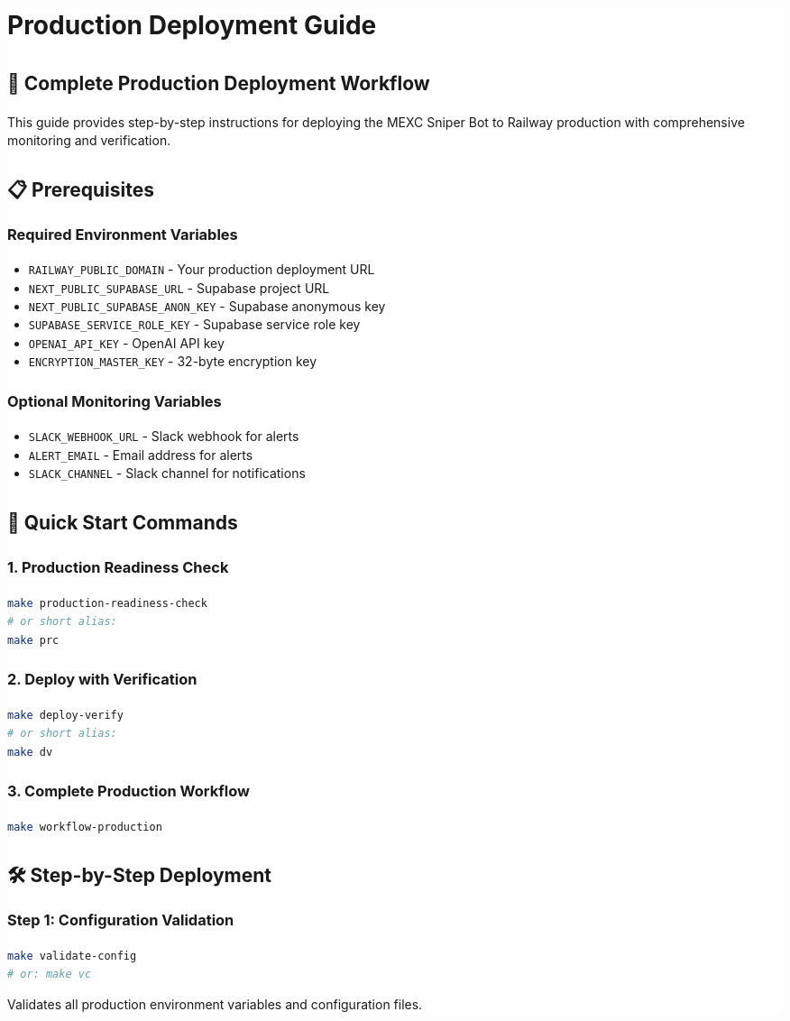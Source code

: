 # Production Deployment Guide

## 🚀 Complete Production Deployment Workflow

This guide provides step-by-step instructions for deploying the MEXC Sniper Bot to Railway production with comprehensive monitoring and verification.

## 📋 Prerequisites

### Required Environment Variables
- `RAILWAY_PUBLIC_DOMAIN` - Your production deployment URL
- `NEXT_PUBLIC_SUPABASE_URL` - Supabase project URL
- `NEXT_PUBLIC_SUPABASE_ANON_KEY` - Supabase anonymous key
- `SUPABASE_SERVICE_ROLE_KEY` - Supabase service role key
- `OPENAI_API_KEY` - OpenAI API key
- `ENCRYPTION_MASTER_KEY` - 32-byte encryption key

### Optional Monitoring Variables
- `SLACK_WEBHOOK_URL` - Slack webhook for alerts
- `ALERT_EMAIL` - Email address for alerts
- `SLACK_CHANNEL` - Slack channel for notifications

## 🔧 Quick Start Commands

### 1. Production Readiness Check
```bash
make production-readiness-check
# or short alias:
make prc
```

### 2. Deploy with Verification
```bash
make deploy-verify
# or short alias:
make dv
```

### 3. Complete Production Workflow
```bash
make workflow-production
```

## 🛠️ Step-by-Step Deployment

### Step 1: Configuration Validation
```bash
make validate-config
# or: make vc
```
Validates all production environment variables and configuration files.
